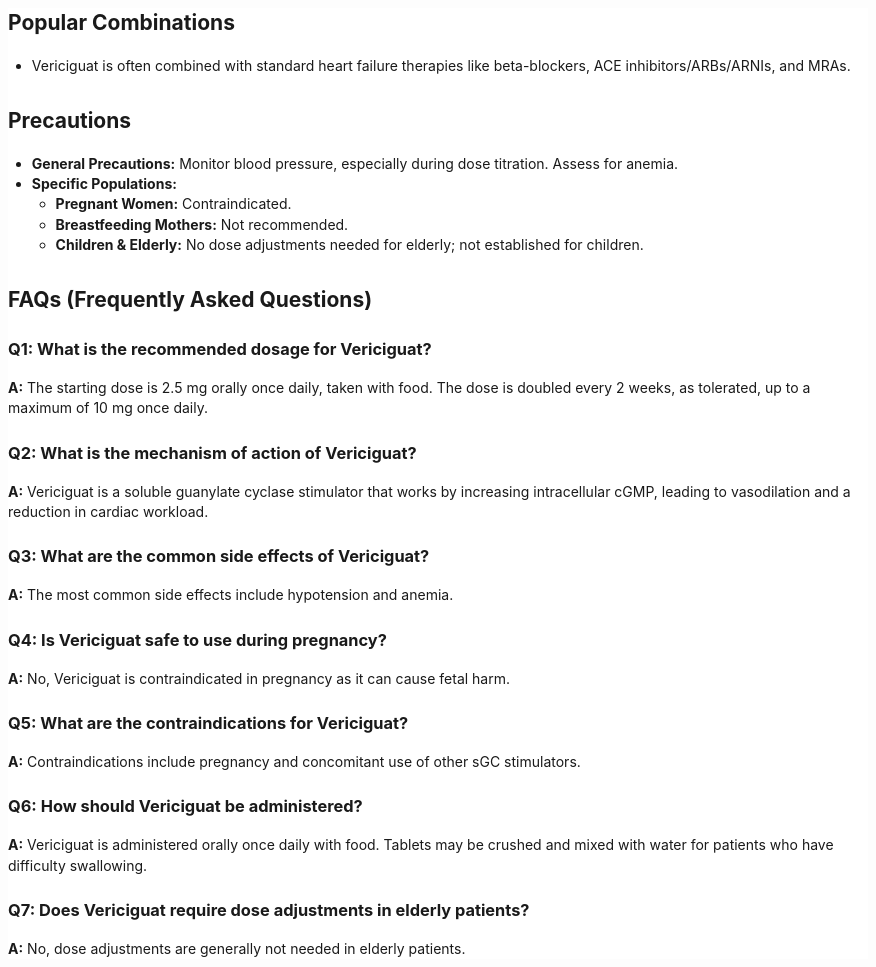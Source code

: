 ## **Popular Combinations**

-  Vericiguat is often combined with standard heart failure therapies like beta-blockers, ACE inhibitors/ARBs/ARNIs, and MRAs.

## **Precautions**

- **General Precautions:** Monitor blood pressure, especially during dose titration.  Assess for anemia.
- **Specific Populations:**
    - **Pregnant Women:** Contraindicated.
    - **Breastfeeding Mothers:** Not recommended.
    - **Children & Elderly:** No dose adjustments needed for elderly; not established for children.



## **FAQs (Frequently Asked Questions)**

### **Q1: What is the recommended dosage for Vericiguat?**

**A:** The starting dose is 2.5 mg orally once daily, taken with food. The dose is doubled every 2 weeks, as tolerated, up to a maximum of 10 mg once daily.


### **Q2: What is the mechanism of action of Vericiguat?**

**A:** Vericiguat is a soluble guanylate cyclase stimulator that works by increasing intracellular cGMP, leading to vasodilation and a reduction in cardiac workload.


### **Q3: What are the common side effects of Vericiguat?**

**A:** The most common side effects include hypotension and anemia.


### **Q4: Is Vericiguat safe to use during pregnancy?**

**A:** No, Vericiguat is contraindicated in pregnancy as it can cause fetal harm.


### **Q5:  What are the contraindications for Vericiguat?**

**A:**  Contraindications include pregnancy and concomitant use of other sGC stimulators.

### **Q6: How should Vericiguat be administered?**

**A:** Vericiguat is administered orally once daily with food. Tablets may be crushed and mixed with water for patients who have difficulty swallowing.


### **Q7: Does Vericiguat require dose adjustments in elderly patients?**

**A:** No, dose adjustments are generally not needed in elderly patients.
